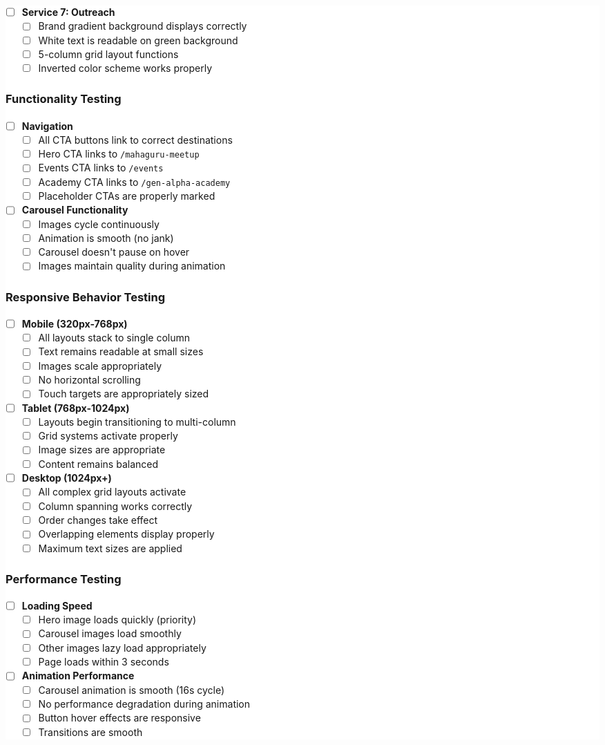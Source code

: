 - [ ] **Service 7: Outreach**
  - [ ] Brand gradient background displays correctly
  - [ ] White text is readable on green background
  - [ ] 5-column grid layout functions
  - [ ] Inverted color scheme works properly

### Functionality Testing
- [ ] **Navigation**
  - [ ] All CTA buttons link to correct destinations
  - [ ] Hero CTA links to `/mahaguru-meetup`
  - [ ] Events CTA links to `/events`
  - [ ] Academy CTA links to `/gen-alpha-academy`
  - [ ] Placeholder CTAs are properly marked

- [ ] **Carousel Functionality**
  - [ ] Images cycle continuously
  - [ ] Animation is smooth (no jank)
  - [ ] Carousel doesn't pause on hover
  - [ ] Images maintain quality during animation

### Responsive Behavior Testing
- [ ] **Mobile (320px-768px)**
  - [ ] All layouts stack to single column
  - [ ] Text remains readable at small sizes
  - [ ] Images scale appropriately
  - [ ] No horizontal scrolling
  - [ ] Touch targets are appropriately sized

- [ ] **Tablet (768px-1024px)**
  - [ ] Layouts begin transitioning to multi-column
  - [ ] Grid systems activate properly
  - [ ] Image sizes are appropriate
  - [ ] Content remains balanced

- [ ] **Desktop (1024px+)**
  - [ ] All complex grid layouts activate
  - [ ] Column spanning works correctly
  - [ ] Order changes take effect
  - [ ] Overlapping elements display properly
  - [ ] Maximum text sizes are applied

### Performance Testing
- [ ] **Loading Speed**
  - [ ] Hero image loads quickly (priority)
  - [ ] Carousel images load smoothly
  - [ ] Other images lazy load appropriately
  - [ ] Page loads within 3 seconds

- [ ] **Animation Performance**
  - [ ] Carousel animation is smooth (16s cycle)
  - [ ] No performance degradation during animation
  - [ ] Button hover effects are responsive
  - [ ] Transitions are smooth
